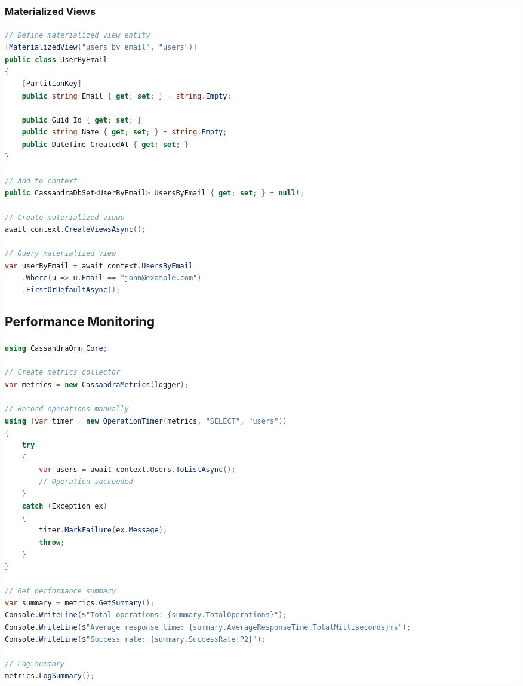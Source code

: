 ### Materialized Views

```csharp
// Define materialized view entity
[MaterializedView("users_by_email", "users")]
public class UserByEmail
{
    [PartitionKey]
    public string Email { get; set; } = string.Empty;

    public Guid Id { get; set; }
    public string Name { get; set; } = string.Empty;
    public DateTime CreatedAt { get; set; }
}

// Add to context
public CassandraDbSet<UserByEmail> UsersByEmail { get; set; } = null!;

// Create materialized views
await context.CreateViewsAsync();

// Query materialized view
var userByEmail = await context.UsersByEmail
    .Where(u => u.Email == "john@example.com")
    .FirstOrDefaultAsync();
```

## Performance Monitoring

```csharp
using CassandraOrm.Core;

// Create metrics collector
var metrics = new CassandraMetrics(logger);

// Record operations manually
using (var timer = new OperationTimer(metrics, "SELECT", "users"))
{
    try
    {
        var users = await context.Users.ToListAsync();
        // Operation succeeded
    }
    catch (Exception ex)
    {
        timer.MarkFailure(ex.Message);
        throw;
    }
}

// Get performance summary
var summary = metrics.GetSummary();
Console.WriteLine($"Total operations: {summary.TotalOperations}");
Console.WriteLine($"Average response time: {summary.AverageResponseTime.TotalMilliseconds}ms");
Console.WriteLine($"Success rate: {summary.SuccessRate:P2}");

// Log summary
metrics.LogSummary();
```
